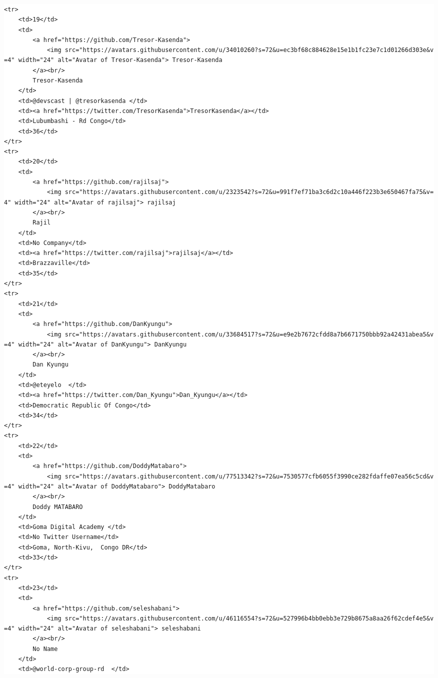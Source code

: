 	<tr>
		<td>19</td>
		<td>
			<a href="https://github.com/Tresor-Kasenda">
				<img src="https://avatars.githubusercontent.com/u/34010260?s=72&u=ec3bf68c884628e15e1b1fc23e7c1d01266d303e&v=4" width="24" alt="Avatar of Tresor-Kasenda"> Tresor-Kasenda
			</a><br/>
			Tresor-Kasenda
		</td>
		<td>@devscast | @tresorkasenda </td>
		<td><a href="https://twitter.com/TresorKasenda">TresorKasenda</a></td>
		<td>Lubumbashi - Rd Congo</td>
		<td>36</td>
	</tr>
	<tr>
		<td>20</td>
		<td>
			<a href="https://github.com/rajilsaj">
				<img src="https://avatars.githubusercontent.com/u/2323542?s=72&u=991f7ef71ba3c6d2c10a446f223b3e650467fa75&v=4" width="24" alt="Avatar of rajilsaj"> rajilsaj
			</a><br/>
			Rajil
		</td>
		<td>No Company</td>
		<td><a href="https://twitter.com/rajilsaj">rajilsaj</a></td>
		<td>Brazzaville</td>
		<td>35</td>
	</tr>
	<tr>
		<td>21</td>
		<td>
			<a href="https://github.com/DanKyungu">
				<img src="https://avatars.githubusercontent.com/u/33684517?s=72&u=e9e2b7672cfdd8a7b6671750bbb92a42431abea5&v=4" width="24" alt="Avatar of DanKyungu"> DanKyungu
			</a><br/>
			Dan Kyungu
		</td>
		<td>@eteyelo  </td>
		<td><a href="https://twitter.com/Dan_Kyungu">Dan_Kyungu</a></td>
		<td>Democratic Republic Of Congo</td>
		<td>34</td>
	</tr>
	<tr>
		<td>22</td>
		<td>
			<a href="https://github.com/DoddyMatabaro">
				<img src="https://avatars.githubusercontent.com/u/77513342?s=72&u=7530577cfb6055f3990ce282fdaffe07ea56c5cd&v=4" width="24" alt="Avatar of DoddyMatabaro"> DoddyMatabaro
			</a><br/>
			Doddy MATABARO
		</td>
		<td>Goma Digital Academy </td>
		<td>No Twitter Username</td>
		<td>Goma, North-Kivu,  Congo DR</td>
		<td>33</td>
	</tr>
	<tr>
		<td>23</td>
		<td>
			<a href="https://github.com/seleshabani">
				<img src="https://avatars.githubusercontent.com/u/46116554?s=72&u=527996b4bb0ebb3e729b8675a8aa26f62cdef4e5&v=4" width="24" alt="Avatar of seleshabani"> seleshabani
			</a><br/>
			No Name
		</td>
		<td>@world-corp-group-rd  </td>